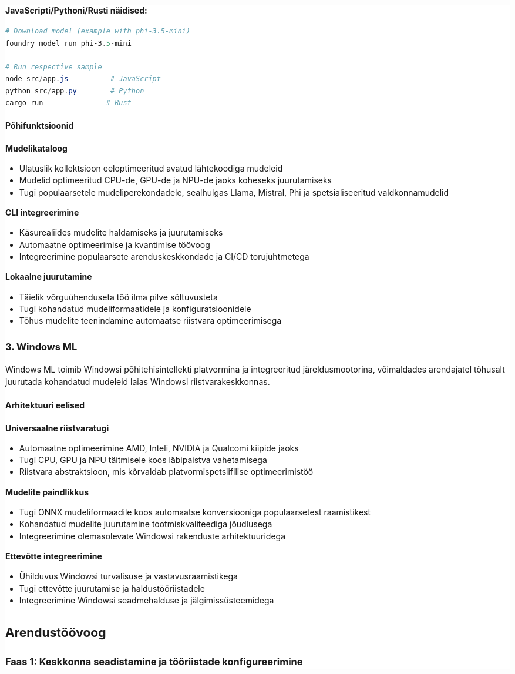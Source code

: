 **JavaScripti/Pythoni/Rusti näidised:**
```powershell
# Download model (example with phi-3.5-mini)
foundry model run phi-3.5-mini

# Run respective sample
node src/app.js          # JavaScript
python src/app.py        # Python
cargo run               # Rust
```

#### Põhifunktsioonid

**Mudelikataloog**
- Ulatuslik kollektsioon eeloptimeeritud avatud lähtekoodiga mudeleid
- Mudelid optimeeritud CPU-de, GPU-de ja NPU-de jaoks koheseks juurutamiseks
- Tugi populaarsetele mudeliperekondadele, sealhulgas Llama, Mistral, Phi ja spetsialiseeritud valdkonnamudelid

**CLI integreerimine**
- Käsurealiides mudelite haldamiseks ja juurutamiseks
- Automaatne optimeerimise ja kvantimise töövoog
- Integreerimine populaarsete arenduskeskkondade ja CI/CD torujuhtmetega

**Lokaalne juurutamine**
- Täielik võrguühenduseta töö ilma pilve sõltuvusteta
- Tugi kohandatud mudeliformaatidele ja konfiguratsioonidele
- Tõhus mudelite teenindamine automaatse riistvara optimeerimisega

### 3. Windows ML

Windows ML toimib Windowsi põhitehisintellekti platvormina ja integreeritud järeldusmootorina, võimaldades arendajatel tõhusalt juurutada kohandatud mudeleid laias Windowsi riistvarakeskkonnas.

#### Arhitektuuri eelised

**Universaalne riistvaratugi**
- Automaatne optimeerimine AMD, Inteli, NVIDIA ja Qualcomi kiipide jaoks
- Tugi CPU, GPU ja NPU täitmisele koos läbipaistva vahetamisega
- Riistvara abstraktsioon, mis kõrvaldab platvormispetsiifilise optimeerimistöö

**Mudelite paindlikkus**
- Tugi ONNX mudeliformaadile koos automaatse konversiooniga populaarsetest raamistikest
- Kohandatud mudelite juurutamine tootmiskvaliteediga jõudlusega
- Integreerimine olemasolevate Windowsi rakenduste arhitektuuridega

**Ettevõtte integreerimine**
- Ühilduvus Windowsi turvalisuse ja vastavusraamistikega
- Tugi ettevõtte juurutamise ja haldustööriistadele
- Integreerimine Windowsi seadmehalduse ja jälgimissüsteemidega

## Arendustöövoog

### Faas 1: Keskkonna seadistamine ja tööriistade konfigureerimine
